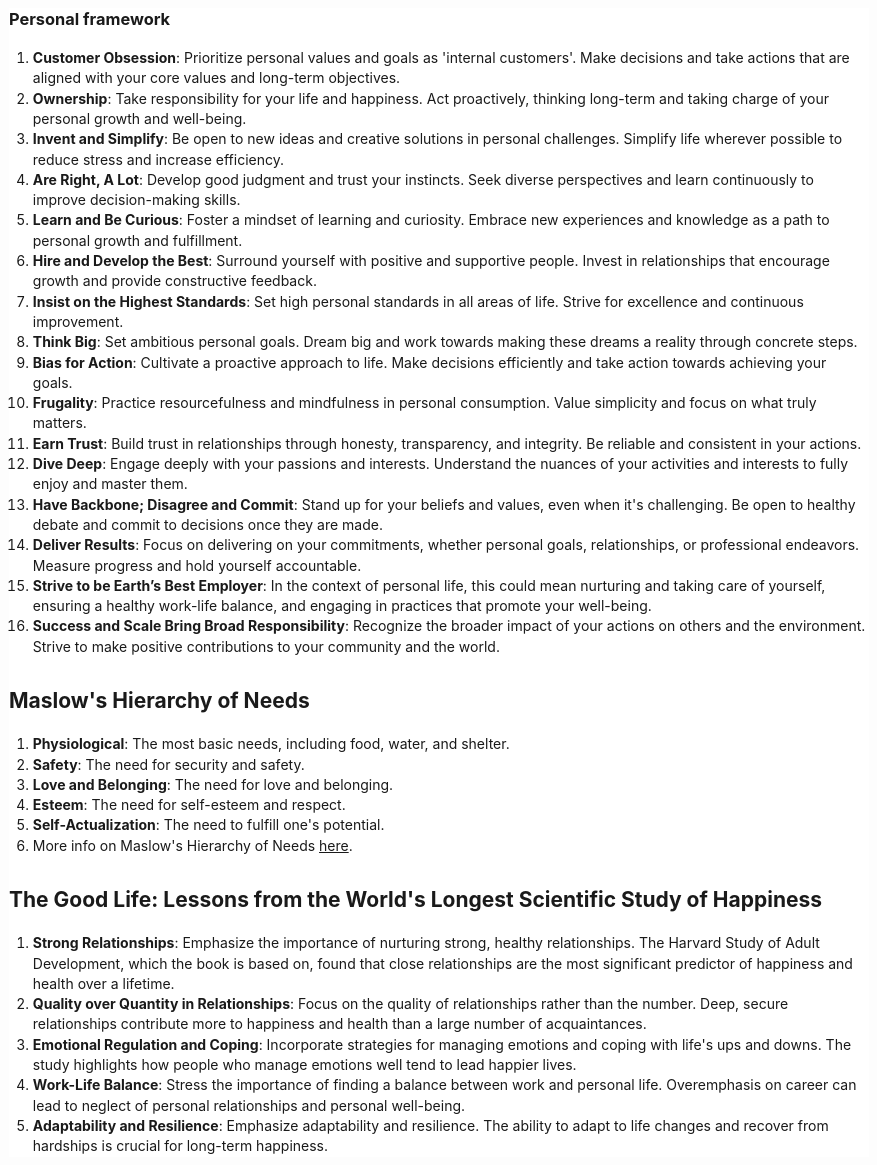 ### Personal framework

1. **Customer Obsession**: Prioritize personal values and goals as 'internal customers'. Make decisions and take actions that are aligned with your core values and long-term objectives.
2. **Ownership**: Take responsibility for your life and happiness. Act proactively, thinking long-term and taking charge of your personal growth and well-being.
3. **Invent and Simplify**: Be open to new ideas and creative solutions in personal challenges. Simplify life wherever possible to reduce stress and increase efficiency.
4. **Are Right, A Lot**: Develop good judgment and trust your instincts. Seek diverse perspectives and learn continuously to improve decision-making skills.
5. **Learn and Be Curious**: Foster a mindset of learning and curiosity. Embrace new experiences and knowledge as a path to personal growth and fulfillment.
6. **Hire and Develop the Best**: Surround yourself with positive and supportive people. Invest in relationships that encourage growth and provide constructive feedback.
7. **Insist on the Highest Standards**: Set high personal standards in all areas of life. Strive for excellence and continuous improvement.
8. **Think Big**: Set ambitious personal goals. Dream big and work towards making these dreams a reality through concrete steps.
9. **Bias for Action**: Cultivate a proactive approach to life. Make decisions efficiently and take action towards achieving your goals.
10. **Frugality**: Practice resourcefulness and mindfulness in personal consumption. Value simplicity and focus on what truly matters.
11. **Earn Trust**: Build trust in relationships through honesty, transparency, and integrity. Be reliable and consistent in your actions.
12. **Dive Deep**: Engage deeply with your passions and interests. Understand the nuances of your activities and interests to fully enjoy and master them.
13. **Have Backbone; Disagree and Commit**: Stand up for your beliefs and values, even when it's challenging. Be open to healthy debate and commit to decisions once they are made.
14. **Deliver Results**: Focus on delivering on your commitments, whether personal goals, relationships, or professional endeavors. Measure progress and hold yourself accountable.
15. **Strive to be Earth’s Best Employer**: In the context of personal life, this could mean nurturing and taking care of yourself, ensuring a healthy work-life balance, and engaging in practices that promote your well-being.
16. **Success and Scale Bring Broad Responsibility**: Recognize the broader impact of your actions on others and the environment. Strive to make positive contributions to your community and the world.

## Maslow's Hierarchy of Needs

1. **Physiological**: The most basic needs, including food, water, and shelter.
2. **Safety**: The need for security and safety.
3. **Love and Belonging**: The need for love and belonging.
4. **Esteem**: The need for self-esteem and respect.
5. **Self-Actualization**: The need to fulfill one's potential.
6. More info on Maslow's Hierarchy of Needs [here](https://www.simplypsychology.org/maslow.html).

## The Good Life: Lessons from the World's Longest Scientific Study of Happiness

1. **Strong Relationships**: Emphasize the importance of nurturing strong, healthy relationships. The Harvard Study of Adult Development, which the book is based on, found that close relationships are the most significant predictor of happiness and health over a lifetime.
2. **Quality over Quantity in Relationships**: Focus on the quality of relationships rather than the number. Deep, secure relationships contribute more to happiness and health than a large number of acquaintances.
3. **Emotional Regulation and Coping**: Incorporate strategies for managing emotions and coping with life's ups and downs. The study highlights how people who manage emotions well tend to lead happier lives.
4. **Work-Life Balance**: Stress the importance of finding a balance between work and personal life. Overemphasis on career can lead to neglect of personal relationships and personal well-being.
5. **Adaptability and Resilience**: Emphasize adaptability and resilience. The ability to adapt to life changes and recover from hardships is crucial for long-term happiness.